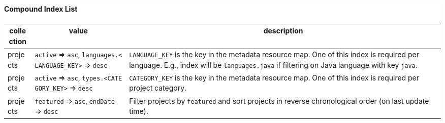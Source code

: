 #### Compound Index List

| collection | value | description |
| --- | --- | --- |
| projects | `active` => `asc`, `languages.<LANGUAGE_KEY>` => `desc` | `LANGUAGE_KEY` is the key in the metadata resource map. One of this index is required per language. E.g., index will be `languages.java` if filtering on Java language with key `java`. |
| projects | `active` => `asc`, `types.<CATEGORY_KEY>` => `desc` | `CATEGORY_KEY` is the key in the metadata resource map. One of this index is required per project category. |
| projects | `featured` => `asc`, `endDate` => `desc` | Filter projects by `featured` and sort projects in reverse chronological order (on last update time). |